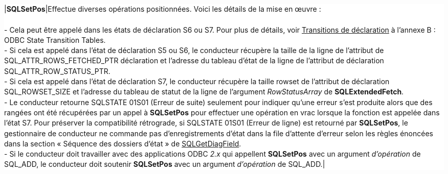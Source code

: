 |**SQLSetPos**|Effectue diverses opérations positionnées. Voici les détails de la mise en œuvre :<br /><br /> - Cela peut être appelé dans les états de déclaration S6 ou S7. Pour plus de détails, voir [Transitions de déclaration](../../../odbc/reference/appendixes/statement-transitions.md) à l’annexe B : ODBC State Transition Tables.<br />- Si cela est appelé dans l’état de déclaration S5 ou S6, le conducteur récupère la taille de la ligne de l’attribut de SQL_ATTR_ROWS_FETCHED_PTR déclaration et l’adresse du tableau d’état de la ligne de l’attribut de déclaration SQL_ATTR_ROW_STATUS_PTR.<br />- Si cela est appelé dans l’état de déclaration S7, le conducteur récupère la taille rowset de l’attribut de déclaration SQL_ROWSET_SIZE et l’adresse du tableau de statut de la ligne de l’argument *RowStatusArray* de **SQLExtendedFetch**.<br />- Le conducteur retourne SQLSTATE 01S01 (Erreur de suite) seulement pour indiquer qu’une erreur s’est produite alors que des rangées ont été récupérées par un appel à **SQLSetPos** pour effectuer une opération en vrac lorsque la fonction est appelée dans l’état S7. Pour préserver la compatibilité rétrograde, si SQLSTATE 01S01 (Erreur de ligne) est retourné par **SQLSetPos**, le gestionnaire de conducteur ne commande pas d’enregistrements d’état dans la file d’attente d’erreur selon les règles énoncées dans la section « Séquence des dossiers d’état » de [SQLGetDiagField](../../../odbc/reference/syntax/sqlgetdiagfield-function.md).<br />- Si le conducteur doit travailler avec des applications ODBC *2.x* qui appellent **SQLSetPos** avec un argument *d’opération* de SQL_ADD, le conducteur doit soutenir **SQLSetPos** avec un argument *d’opération* de SQL_ADD.|
